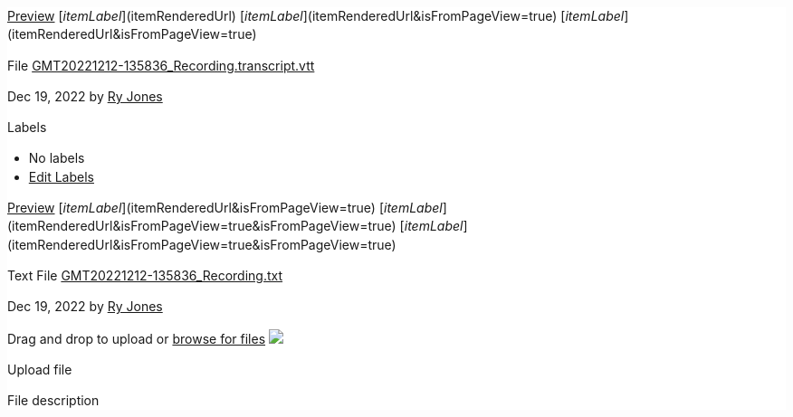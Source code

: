 [Preview]() [$itemLabel]($itemRenderedUrl) [$itemLabel]($itemRenderedUrl&isFromPageView=true) [$itemLabel]($itemRenderedUrl&isFromPageView=true)

File [GMT20221212-135836\_Recording.transcript.vtt](attachments/18500422/18517202.vtt "Download")

Dec 19, 2022 by [Ry Jones](/wiki/people/557058:078cecfc-fb17-4d9a-8759-b5b74efa6850)

Labels

- No labels
- [Edit Labels](# "Edit Labels")

[Preview]() [$itemLabel]($itemRenderedUrl&isFromPageView=true) [$itemLabel]($itemRenderedUrl&isFromPageView=true&isFromPageView=true) [$itemLabel]($itemRenderedUrl&isFromPageView=true&isFromPageView=true)

Text File [GMT20221212-135836\_Recording.txt](attachments/18500422/18517203.txt "Download")

Dec 19, 2022 by [Ry Jones](/wiki/people/557058:078cecfc-fb17-4d9a-8759-b5b74efa6850)

Drag and drop to upload or [browse for files]() ![](images/icons/wait.gif)

Upload file

File description
